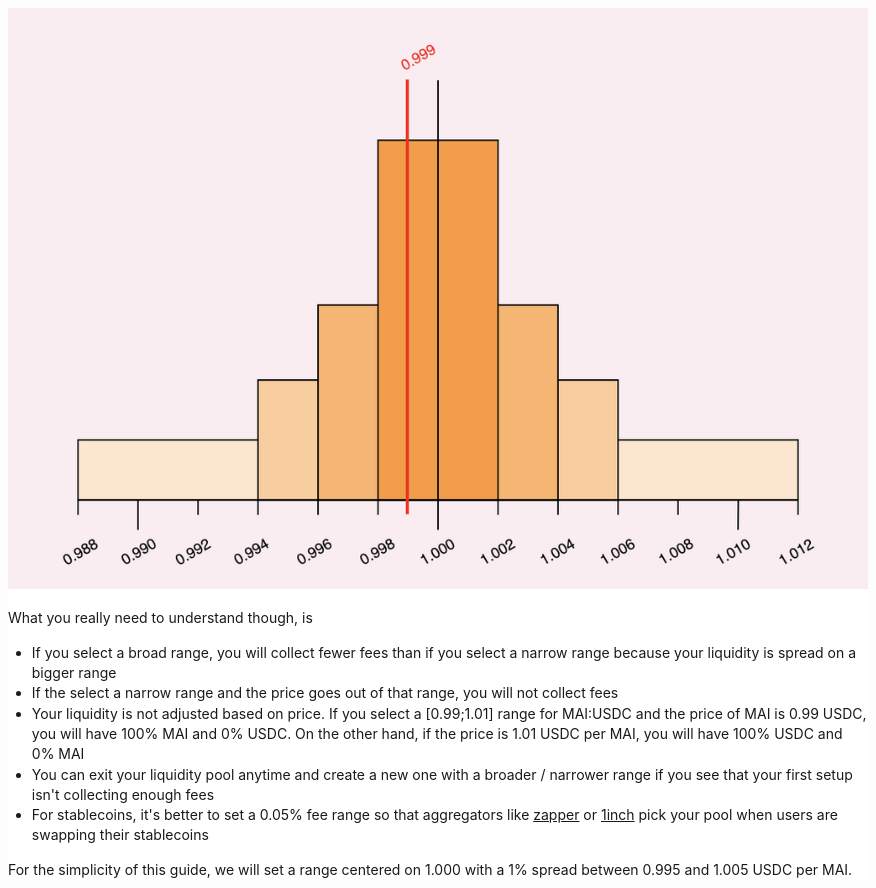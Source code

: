 ![Spreading your LP on a broad or narrow position will have a great impact on the fees you collect](<../../.gitbook/assets/Jarvis-10.png>)

What you really need to understand though, is

* If you select a broad range, you will collect fewer fees than if you select a narrow range because your liquidity is spread on a bigger range
* If the select a narrow range and the price goes out of that range, you will not collect fees
* Your liquidity is not adjusted based on price. If you select a [0.99;1.01] range for MAI:USDC and the price of MAI is 0.99 USDC, you will have 100% MAI and 0% USDC. On the other hand, if the price is 1.01 USDC per MAI, you will have 100% USDC and 0% MAI
* You can exit your liquidity pool anytime and create a new one with a broader / narrower range if you see that your first setup isn't collecting enough fees
* For stablecoins, it's better to set a 0.05% fee range so that aggregators like [zapper](https://zapper.fi/) or [1inch](https://app.1inch.io/#/137/) pick your pool when users are swapping their stablecoins

For the simplicity of this guide, we will set a range centered on 1.000 with a 1% spread between 0.995 and 1.005 USDC per MAI.
